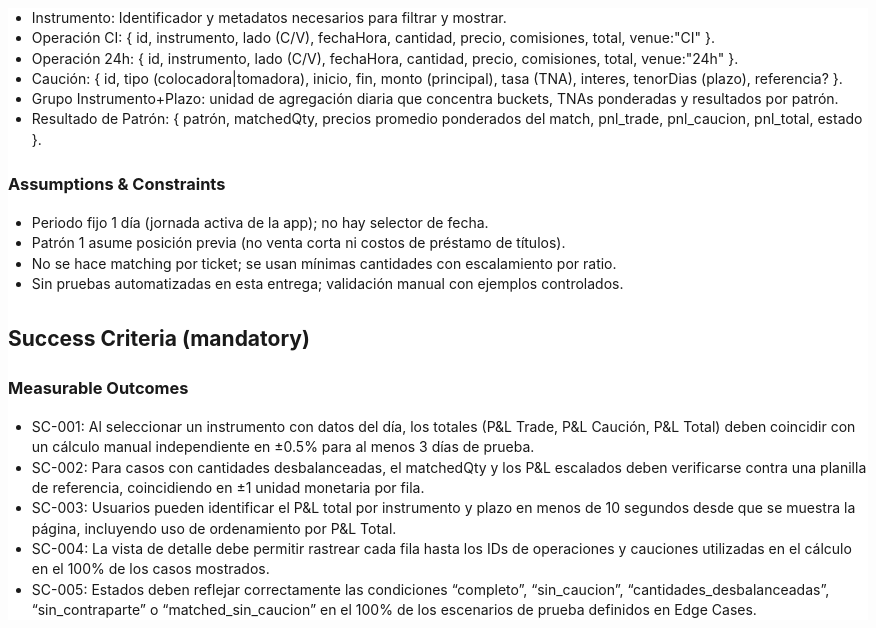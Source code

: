 - Instrumento: Identificador y metadatos necesarios para filtrar y mostrar.
- Operación CI: { id, instrumento, lado (C/V), fechaHora, cantidad, precio, comisiones, total, venue:"CI" }.
- Operación 24h: { id, instrumento, lado (C/V), fechaHora, cantidad, precio, comisiones, total, venue:"24h" }.
- Caución: { id, tipo (colocadora|tomadora), inicio, fin, monto (principal), tasa (TNA), interes, tenorDias (plazo), referencia? }.
- Grupo Instrumento+Plazo: unidad de agregación diaria que concentra buckets, TNAs ponderadas y resultados por patrón.
- Resultado de Patrón: { patrón, matchedQty, precios promedio ponderados del match, pnl_trade, pnl_caucion, pnl_total, estado }.

### Assumptions & Constraints

- Periodo fijo 1 día (jornada activa de la app); no hay selector de fecha.
- Patrón 1 asume posición previa (no venta corta ni costos de préstamo de títulos).
- No se hace matching por ticket; se usan mínimas cantidades con escalamiento por ratio.
- Sin pruebas automatizadas en esta entrega; validación manual con ejemplos controlados.

## Success Criteria (mandatory)

### Measurable Outcomes

- SC-001: Al seleccionar un instrumento con datos del día, los totales (P&L Trade, P&L Caución, P&L Total) deben coincidir con un cálculo manual independiente en ±0.5% para al menos 3 días de prueba.
- SC-002: Para casos con cantidades desbalanceadas, el matchedQty y los P&L escalados deben verificarse contra una planilla de referencia, coincidiendo en ±1 unidad monetaria por fila.
- SC-003: Usuarios pueden identificar el P&L total por instrumento y plazo en menos de 10 segundos desde que se muestra la página, incluyendo uso de ordenamiento por P&L Total.
- SC-004: La vista de detalle debe permitir rastrear cada fila hasta los IDs de operaciones y cauciones utilizadas en el cálculo en el 100% de los casos mostrados.
- SC-005: Estados deben reflejar correctamente las condiciones “completo”, “sin_caucion”, “cantidades_desbalanceadas”, “sin_contraparte” o “matched_sin_caucion” en el 100% de los escenarios de prueba definidos en Edge Cases.
